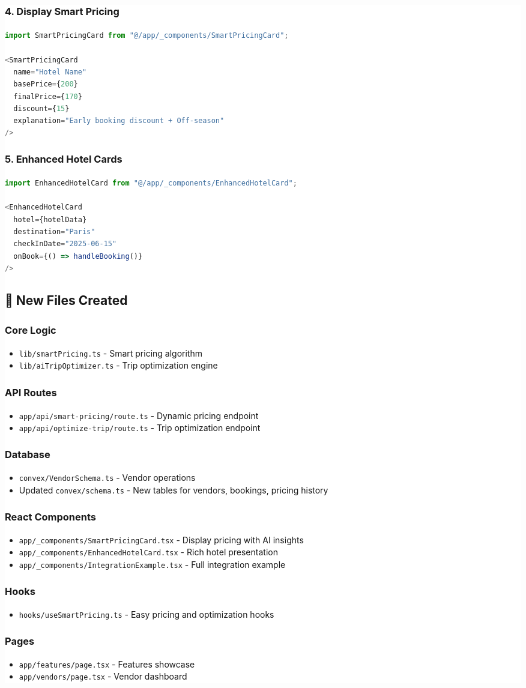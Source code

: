 ### 4. Display Smart Pricing
```typescript
import SmartPricingCard from "@/app/_components/SmartPricingCard";

<SmartPricingCard
  name="Hotel Name"
  basePrice={200}
  finalPrice={170}
  discount={15}
  explanation="Early booking discount + Off-season"
/>
```

### 5. Enhanced Hotel Cards
```typescript
import EnhancedHotelCard from "@/app/_components/EnhancedHotelCard";

<EnhancedHotelCard
  hotel={hotelData}
  destination="Paris"
  checkInDate="2025-06-15"
  onBook={() => handleBooking()}
/>
```

## 📁 New Files Created

### Core Logic
- `lib/smartPricing.ts` - Smart pricing algorithm
- `lib/aiTripOptimizer.ts` - Trip optimization engine

### API Routes
- `app/api/smart-pricing/route.ts` - Dynamic pricing endpoint
- `app/api/optimize-trip/route.ts` - Trip optimization endpoint

### Database
- `convex/VendorSchema.ts` - Vendor operations
- Updated `convex/schema.ts` - New tables for vendors, bookings, pricing history

### React Components
- `app/_components/SmartPricingCard.tsx` - Display pricing with AI insights
- `app/_components/EnhancedHotelCard.tsx` - Rich hotel presentation
- `app/_components/IntegrationExample.tsx` - Full integration example

### Hooks
- `hooks/useSmartPricing.ts` - Easy pricing and optimization hooks

### Pages
- `app/features/page.tsx` - Features showcase
- `app/vendors/page.tsx` - Vendor dashboard
